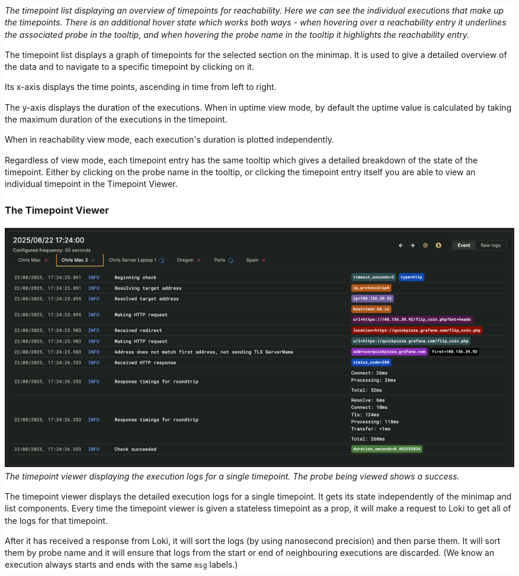 *The timepoint list displaying an overview of timepoints for reachability. Here we can see the individual executions that make up the timepoints. There is an additional hover state which works both ways - when hovering over a reachability entry it underlines the associated probe in the tooltip, and when hovering the probe name in the tooltip it highlights the reachability entry.*

The timepoint list displays a graph of timepoints for the selected section on the minimap. It is used to give a detailed overview of the data and to navigate to a specific timepoint by clicking on it.

Its x-axis displays the time points, ascending in time from left to right.

The y-axis displays the duration of the executions. When in uptime view mode, by default the uptime value is calculated by taking the maximum duration of the executions in the timepoint.

When in reachability view mode, each execution's duration is plotted independently.

Regardless of view mode, each timepoint entry has the same tooltip which gives a detailed breakdown of the state of the timepoint. Either by clicking on the probe name in the tooltip, or clicking the timepoint entry itself you are able to view an individual timepoint in the Timepoint Viewer.

### The Timepoint Viewer

![](./images/TimepointViewer.png)
*The timepoint viewer displaying the execution logs for a single timepoint. The probe being viewed shows a success.*

The timepoint viewer displays the detailed execution logs for a single timepoint. It gets its state independently of the minimap and list components. Every time the timepoint viewer is given a stateless timepoint as a prop, it will make a request to Loki to get all of the logs for that timepoint.

After it has received a response from Loki, it will sort the logs (by using nanosecond precision) and then parse them. It will sort them by probe name and it will ensure that logs from the start or end of neighbouring executions are discarded. (We know an execution always starts and ends with the same `msg` labels.)
